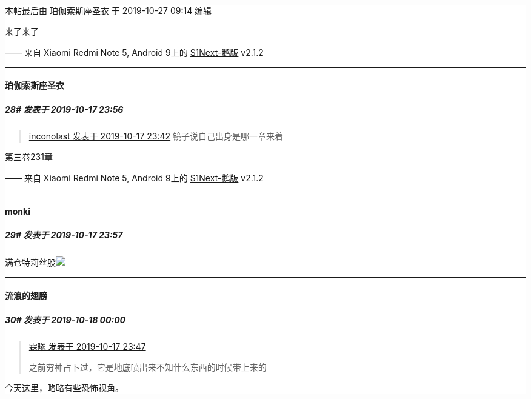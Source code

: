  本帖最后由 珀伽索斯座圣衣 于 2019-10-27 09:14 编辑 

来了来了

—— 来自 Xiaomi Redmi Note 5, Android 9上的 [S1Next-鹅版](https://github.com/ykrank/S1-Next/releases) v2.1.2







-----

####  珀伽索斯座圣衣  
##### 28#       发表于 2019-10-17 23:56



<blockquote><a href="httphttps://bbs.saraba1st.com/2b/forum.php?mod=redirect&amp;goto=findpost&amp;pid=45237703&amp;ptid=1860016" target="_blank">inconolast 发表于 2019-10-17 23:42</a>
镜子说自己出身是哪一章来着</blockquote>
第三卷231章

—— 来自 Xiaomi Redmi Note 5, Android 9上的 [S1Next-鹅版](https://github.com/ykrank/S1-Next/releases) v2.1.2







-----

####  monki  
##### 29#       发表于 2019-10-17 23:57




满仓特莉丝股<img src="https://static.saraba1st.com/image/smiley/face2017/072.png" referrerpolicy="no-referrer">







-----

####  流浪的翅膀  
##### 30#       发表于 2019-10-18 00:00



<blockquote><a href="httphttps://bbs.saraba1st.com/2b/forum.php?mod=redirect&amp;goto=findpost&amp;pid=45237740&amp;ptid=1860016" target="_blank">霖曦 发表于 2019-10-17 23:47</a>

之前穷神占卜过，它是地底喷出来不知什么东西的时候带上来的</blockquote>
今天这里，略略有些恐怖视角。




